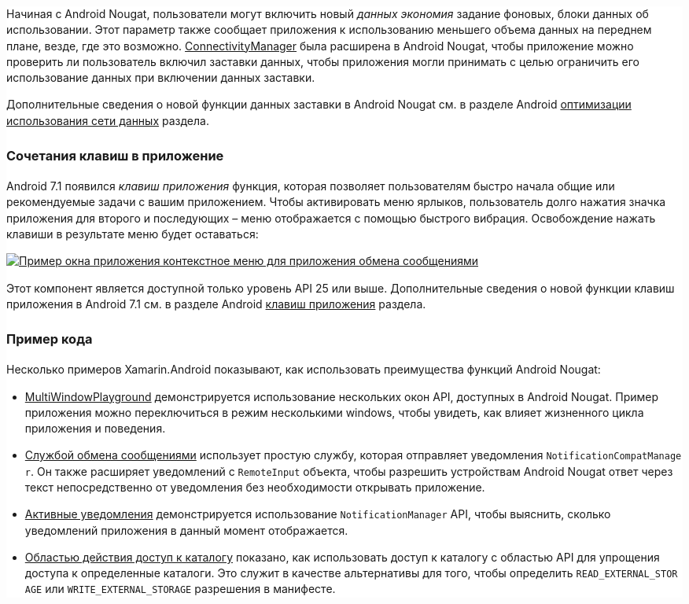 Начиная с Android Nougat, пользователи могут включить новый *данных экономия* задание фоновых, блоки данных об использовании. Этот параметр также сообщает приложения к использованию меньшего объема данных на переднем плане, везде, где это возможно. [ConnectivityManager](https://developer.xamarin.com/api/type/Android.Net.ConnectivityManager/) была расширена в Android Nougat, чтобы приложение можно проверить ли пользователь включил заставки данных, чтобы приложения могли принимать с целью ограничить его использование данных при включении данных заставки.

Дополнительные сведения о новой функции данных заставки в Android Nougat см. в разделе Android [оптимизации использования сети данных](https://developer.android.com/training/basics/network-ops/data-saver.html) раздела.


<a name="app_shortcuts" />

### <a name="app-shortcuts"></a>Сочетания клавиш в приложение

Android 7.1 появился *клавиш приложения* функция, которая позволяет пользователям быстро начала общие или рекомендуемые задачи с вашим приложением.
Чтобы активировать меню ярлыков, пользователь долго нажатия значка приложения для второго и последующих &ndash; меню отображается с помощью быстрого вибрация.
Освобождение нажать клавиши в результате меню будет оставаться:

[![Пример окна приложения контекстное меню для приложения обмена сообщениями](nougat-images/app-shortcuts-sml.png)](nougat-images/app-shortcuts.png)

Этот компонент является доступной только уровень API 25 или выше.
Дополнительные сведения о новой функции клавиш приложения в Android 7.1 см. в разделе Android [клавиш приложения](https://developer.android.com/guide/topics/ui/shortcuts.html) раздела.

<a name="sample_code" />

### <a name="sample-code"></a>Пример кода

Несколько примеров Xamarin.Android показывают, как использовать преимущества функций Android Nougat:

-   [MultiWindowPlayground](https://developer.xamarin.com/samples/monodroid/android-n/MultiWindowPlayground/) демонстрируется использование нескольких окон API, доступных в Android Nougat. Пример приложения можно переключиться в режим несколькими windows, чтобы увидеть, как влияет жизненного цикла приложения и поведения.

-   [Службой обмена сообщениями](https://developer.xamarin.com/samples/monodroid/android-n/MessagingService/) использует простую службу, которая отправляет уведомления `NotificationCompatManager`. Он также расширяет уведомлений с `RemoteInput` объекта, чтобы разрешить устройствам Android Nougat ответ через текст непосредственно от уведомления без необходимости открывать приложение.

-   [Активные уведомления](https://developer.xamarin.com/samples/monodroid/android-n/ActiveNotifications/) демонстрируется использование `NotificationManager` API, чтобы выяснить, сколько уведомлений приложения в данный момент отображается.

-   [Областью действия доступ к каталогу](https://developer.xamarin.com/samples/monodroid/android-n/ScopedDirectoryAccess/) показано, как использовать доступ к каталогу с областью API для упрощения доступа к определенные каталоги. Это служит в качестве альтернативы для того, чтобы определить `READ_EXTERNAL_STORAGE` или `WRITE_EXTERNAL_STORAGE` разрешения в манифесте.
